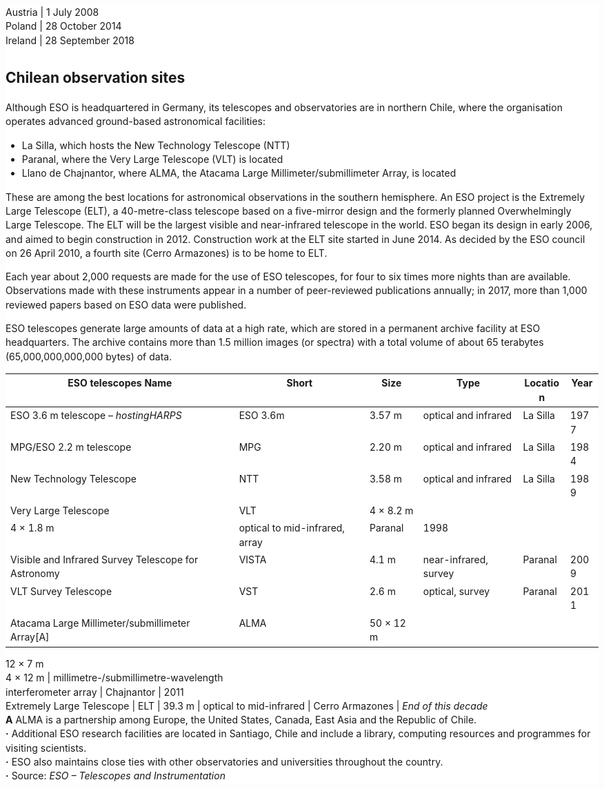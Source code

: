 Austria | 1 July 2008  
Poland | 28 October 2014  
Ireland | 28 September 2018  
  
## Chilean observation sites

Although ESO is headquartered in Germany, its telescopes and observatories are
in northern Chile, where the organisation operates advanced ground-based
astronomical facilities:

  * La Silla, which hosts the New Technology Telescope (NTT)
  * Paranal, where the Very Large Telescope (VLT) is located
  * Llano de Chajnantor, where ALMA, the Atacama Large Millimeter/submillimeter Array, is located

These are among the best locations for astronomical observations in the
southern hemisphere. An ESO project is the Extremely Large Telescope (ELT), a
40-metre-class telescope based on a five-mirror design and the formerly
planned Overwhelmingly Large Telescope. The ELT will be the largest visible
and near-infrared telescope in the world. ESO began its design in early 2006,
and aimed to begin construction in 2012. Construction work at the ELT site
started in June 2014. As decided by the ESO council on 26 April 2010, a fourth
site (Cerro Armazones) is to be home to ELT.

Each year about 2,000 requests are made for the use of ESO telescopes, for
four to six times more nights than are available. Observations made with these
instruments appear in a number of peer-reviewed publications annually; in
2017, more than 1,000 reviewed papers based on ESO data were published.

ESO telescopes generate large amounts of data at a high rate, which are stored
in a permanent archive facility at ESO headquarters. The archive contains more
than 1.5 million images (or spectra) with a total volume of about 65 terabytes
(65,000,000,000,000 bytes) of data.

ESO telescopes  Name | Short | Size | Type | Location | Year   
---|---|---|---|---|---  
ESO 3.6 m telescope – _hostingHARPS_ | ESO 3.6m | 3.57 m | optical and infrared | La Silla | 1977   
MPG/ESO 2.2 m telescope | MPG | 2.20 m | optical and infrared | La Silla | 1984   
New Technology Telescope | NTT | 3.58 m | optical and infrared | La Silla | 1989   
Very Large Telescope | VLT | 4 × 8.2 m  
4 × 1.8 m | optical to mid-infrared, array | Paranal | 1998   
Visible and Infrared Survey Telescope for Astronomy | VISTA | 4.1 m | near-infrared, survey | Paranal | 2009   
VLT Survey Telescope | VST | 2.6 m | optical, survey | Paranal | 2011   
Atacama Large Millimeter/submillimeter Array[A] | ALMA | 50 × 12 m  
12 × 7 m  
4 × 12 m | millimetre-/submillimetre-wavelength  
interferometer array | Chajnantor | 2011   
Extremely Large Telescope | ELT | 39.3 m | optical to mid-infrared | Cerro Armazones | _End of this decade_  
**A** ALMA is a partnership among Europe, the United States, Canada, East Asia
and the Republic of Chile.  
**·** Additional ESO research facilities are located in Santiago, Chile and
include a library, computing resources and programmes for visiting scientists.  
**·** ESO also maintains close ties with other observatories and universities
throughout the country.  
**·** Source: _ESO – Telescopes and Instrumentation_  
  